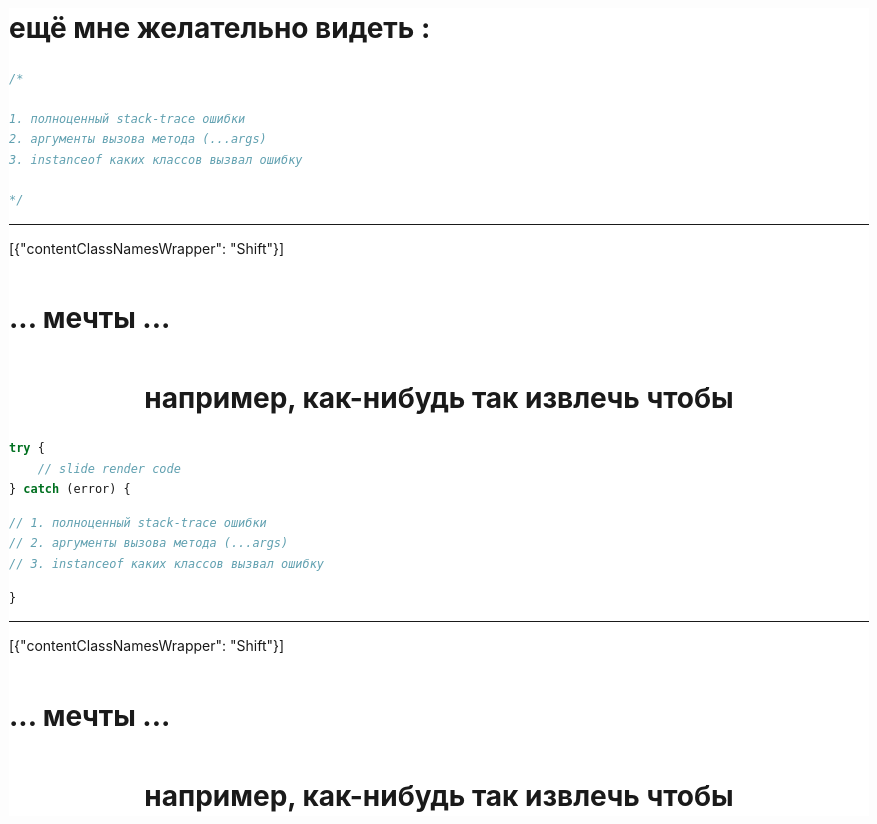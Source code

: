 # ещё мне желательно видеть :

</center>

```javascript className=codehuge
/*

1. полноценный stack-trace ошибки
2. аргументы вызова метода (...args)
3. instanceof каких классов вызвал ошибку

*/
```

-----
[{"contentClassNamesWrapper": "Shift"}]

# ... мечты ...

<center>

# например, как-нибудь так извлечь чтобы

</center>

```javascript className=codemedium
try {
	// slide render code
} catch (error) {
```
```javascript className=codehuge
// 1. полноценный stack-trace ошибки
// 2. аргументы вызова метода (...args)
// 3. instanceof каких классов вызвал ошибку
```
```javascript className=codemedium
}
```


-----
[{"contentClassNamesWrapper": "Shift"}]

# ... мечты ...

<center>

# например, как-нибудь так извлечь чтобы

</center>
